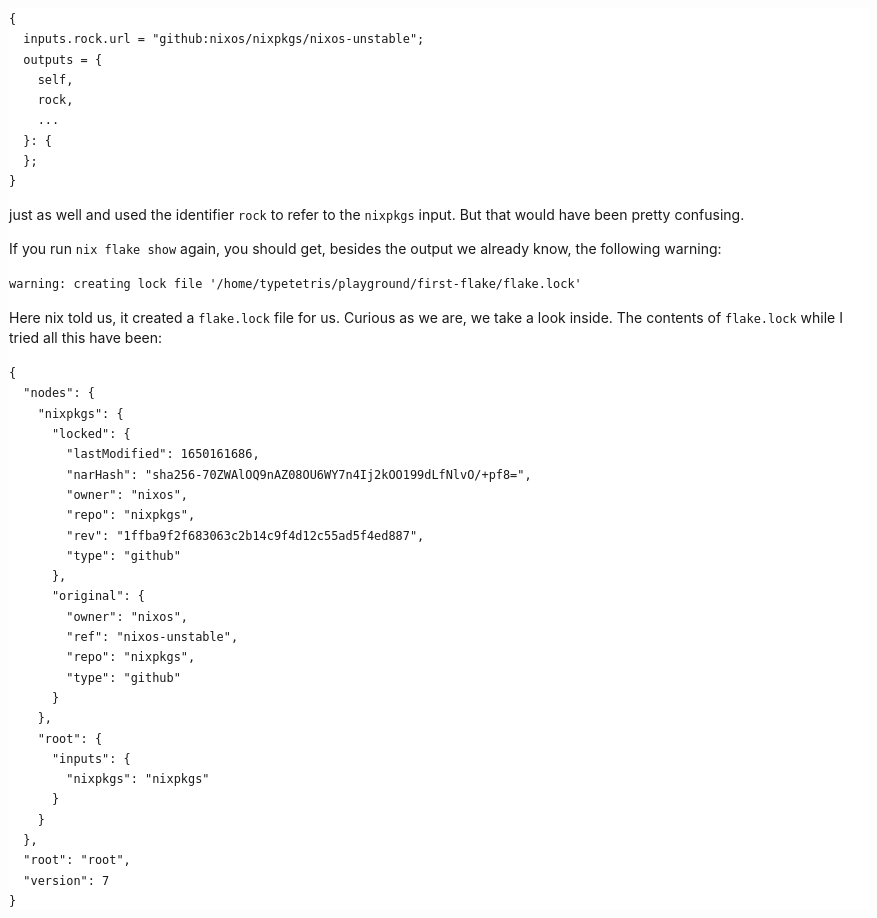 ```
{
  inputs.rock.url = "github:nixos/nixpkgs/nixos-unstable";
  outputs = {
    self,
    rock,
    ...
  }: {
  };
}
```

just as well and used the identifier `rock` to refer to the
`nixpkgs` input. But that would have been pretty confusing.

If you run `nix flake show` again, you should get, besides the
output we already know, the following warning:

```
warning: creating lock file '/home/typetetris/playground/first-flake/flake.lock'
```

Here nix told us, it created a `flake.lock` file for us. Curious as we are,
we take a look inside. The contents of `flake.lock` while I tried all
this have been:

```
{
  "nodes": {
    "nixpkgs": {
      "locked": {
        "lastModified": 1650161686,
        "narHash": "sha256-70ZWAlOQ9nAZ08OU6WY7n4Ij2kOO199dLfNlvO/+pf8=",
        "owner": "nixos",
        "repo": "nixpkgs",
        "rev": "1ffba9f2f683063c2b14c9f4d12c55ad5f4ed887",
        "type": "github"
      },
      "original": {
        "owner": "nixos",
        "ref": "nixos-unstable",
        "repo": "nixpkgs",
        "type": "github"
      }
    },
    "root": {
      "inputs": {
        "nixpkgs": "nixpkgs"
      }
    }
  },
  "root": "root",
  "version": 7
}
```
